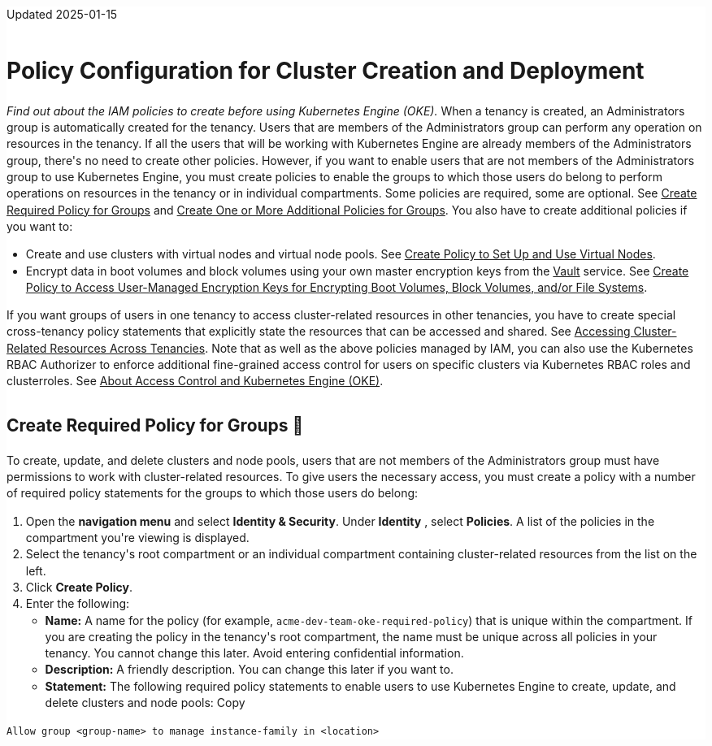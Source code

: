 Updated 2025-01-15
# Policy Configuration for Cluster Creation and Deployment
_Find out about the IAM policies to create before using Kubernetes Engine (OKE)._
When a tenancy is created, an Administrators group is automatically created for the tenancy. Users that are members of the Administrators group can perform any operation on resources in the tenancy. If all the users that will be working with Kubernetes Engine are already members of the Administrators group, there's no need to create other policies. 
However, if you want to enable users that are not members of the Administrators group to use Kubernetes Engine, you must create policies to enable the groups to which those users do belong to perform operations on resources in the tenancy or in individual compartments. Some policies are required, some are optional. See [Create Required Policy for Groups](https://docs.oracle.com/en-us/iaas/Content/ContEng/Concepts/contengpolicyconfig.htm#policyforgroupsrequired) and [Create One or More Additional Policies for Groups](https://docs.oracle.com/en-us/iaas/Content/ContEng/Concepts/contengpolicyconfig.htm#policyforgroups).
You also have to create additional policies if you want to:
  * Create and use clusters with virtual nodes and virtual node pools. See [Create Policy to Set Up and Use Virtual Nodes](https://docs.oracle.com/en-us/iaas/Content/ContEng/Concepts/contengpolicyconfig.htm#contengpolicyconfig_topic-Create_Policies_for_Virtual-Nodes).
  * Encrypt data in boot volumes and block volumes using your own master encryption keys from the [Vault](https://docs.oracle.com/iaas/Content/KeyManagement/Concepts/keyoverview.htm) service. See [Create Policy to Access User-Managed Encryption Keys for Encrypting Boot Volumes, Block Volumes, and/or File Systems](https://docs.oracle.com/en-us/iaas/Content/ContEng/Concepts/contengpolicyconfig.htm#contengpolicyconfig_topic_Create_Policies_for_User_Managed_Encryption).


If you want groups of users in one tenancy to access cluster-related resources in other tenancies, you have to create special cross-tenancy policy statements that explicitly state the resources that can be accessed and shared. See [Accessing Cluster-Related Resources Across Tenancies](https://docs.oracle.com/en-us/iaas/Content/ContEng/Concepts/contengaccessingokeresourcesacrosstenancies.htm#contengaccessingokeresourcesacrosstenancies "Find out about the IAM policies required to enable one tenancy to access cluster-related resources in other tenancies.").
Note that as well as the above policies managed by IAM, you can also use the Kubernetes RBAC Authorizer to enforce additional fine-grained access control for users on specific clusters via Kubernetes RBAC roles and clusterroles. See [About Access Control and Kubernetes Engine (OKE)](https://docs.oracle.com/en-us/iaas/Content/ContEng/Concepts/contengaboutaccesscontrol.htm#About_Access_Control_and_Container_Engine_for_Kubernetes "Find out about the permissions required to access clusters you've created using Kubernetes Engine \(OKE\).").
## Create Required Policy for Groups 🔗 
To create, update, and delete clusters and node pools, users that are not members of the Administrators group must have permissions to work with cluster-related resources. To give users the necessary access, you must create a policy with a number of required policy statements for the groups to which those users do belong:
  1. Open the **navigation menu** and select **Identity & Security**. Under **Identity** , select **Policies**. A list of the policies in the compartment you're viewing is displayed.
  2. Select the tenancy's root compartment or an individual compartment containing cluster-related resources from the list on the left. 
  3. Click **Create Policy**. 
  4. Enter the following:
     * **Name:** A name for the policy (for example, `acme-dev-team-oke-required-policy`) that is unique within the compartment. If you are creating the policy in the tenancy's root compartment, the name must be unique across all policies in your tenancy. You cannot change this later. Avoid entering confidential information.
     * **Description:** A friendly description. You can change this later if you want to.
     * **Statement:** The following required policy statements to enable users to use Kubernetes Engine to create, update, and delete clusters and node pools:
Copy
```
Allow group <group-name> to manage instance-family in <location>
```
